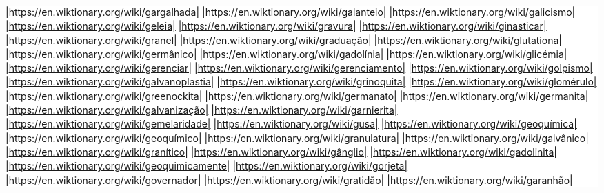 |https://en.wiktionary.org/wiki/gargalhada|
|https://en.wiktionary.org/wiki/galanteio|
|https://en.wiktionary.org/wiki/galicismo|
|https://en.wiktionary.org/wiki/geleia|
|https://en.wiktionary.org/wiki/gravura|
|https://en.wiktionary.org/wiki/ginasticar|
|https://en.wiktionary.org/wiki/granel|
|https://en.wiktionary.org/wiki/graduação|
|https://en.wiktionary.org/wiki/glutationa|
|https://en.wiktionary.org/wiki/germânico|
|https://en.wiktionary.org/wiki/gadolínia|
|https://en.wiktionary.org/wiki/glicémia|
|https://en.wiktionary.org/wiki/gerenciar|
|https://en.wiktionary.org/wiki/gerenciamento|
|https://en.wiktionary.org/wiki/golpismo|
|https://en.wiktionary.org/wiki/galvanoplastia|
|https://en.wiktionary.org/wiki/grinoquita|
|https://en.wiktionary.org/wiki/glomérulo|
|https://en.wiktionary.org/wiki/greenockita|
|https://en.wiktionary.org/wiki/germanato|
|https://en.wiktionary.org/wiki/germanita|
|https://en.wiktionary.org/wiki/galvanização|
|https://en.wiktionary.org/wiki/garnierita|
|https://en.wiktionary.org/wiki/gemelaridade|
|https://en.wiktionary.org/wiki/gusa|
|https://en.wiktionary.org/wiki/geoquímica|
|https://en.wiktionary.org/wiki/geoquímico|
|https://en.wiktionary.org/wiki/granulatura|
|https://en.wiktionary.org/wiki/galvânico|
|https://en.wiktionary.org/wiki/granítico|
|https://en.wiktionary.org/wiki/gânglio|
|https://en.wiktionary.org/wiki/gadolinita|
|https://en.wiktionary.org/wiki/geoquimicamente|
|https://en.wiktionary.org/wiki/gorjeta|
|https://en.wiktionary.org/wiki/governador|
|https://en.wiktionary.org/wiki/gratidão|
|https://en.wiktionary.org/wiki/garanhão|